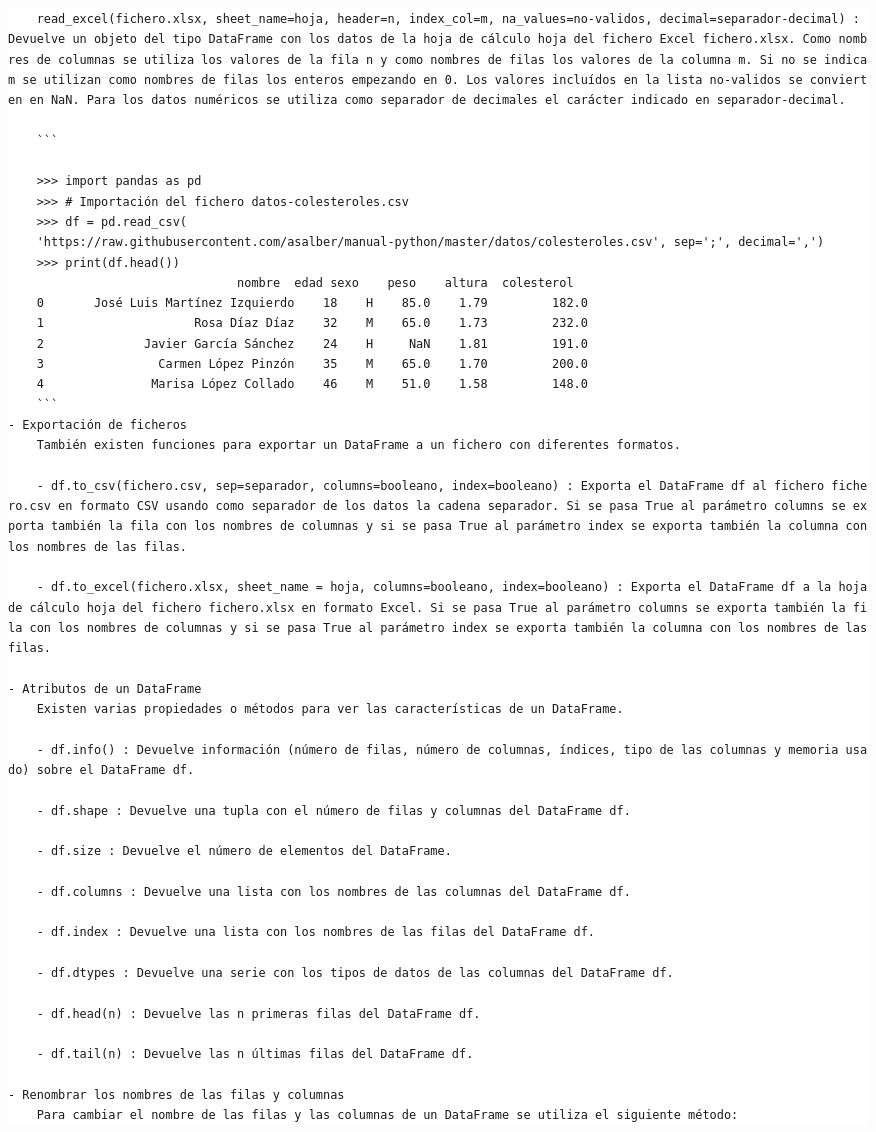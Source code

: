         read_excel(fichero.xlsx, sheet_name=hoja, header=n, index_col=m, na_values=no-validos, decimal=separador-decimal) : Devuelve un objeto del tipo DataFrame con los datos de la hoja de cálculo hoja del fichero Excel fichero.xlsx. Como nombres de columnas se utiliza los valores de la fila n y como nombres de filas los valores de la columna m. Si no se indica m se utilizan como nombres de filas los enteros empezando en 0. Los valores incluídos en la lista no-validos se convierten en NaN. Para los datos numéricos se utiliza como separador de decimales el carácter indicado en separador-decimal.

        ```

        >>> import pandas as pd
        >>> # Importación del fichero datos-colesteroles.csv
        >>> df = pd.read_csv(
        'https://raw.githubusercontent.com/asalber/manual-python/master/datos/colesteroles.csv', sep=';', decimal=',')
        >>> print(df.head())
                                    nombre  edad sexo    peso    altura  colesterol
        0       José Luis Martínez Izquierdo    18    H    85.0    1.79         182.0
        1                     Rosa Díaz Díaz    32    M    65.0    1.73         232.0
        2              Javier García Sánchez    24    H     NaN    1.81         191.0
        3                Carmen López Pinzón    35    M    65.0    1.70         200.0
        4               Marisa López Collado    46    M    51.0    1.58         148.0
        ```
    - Exportación de ficheros
        También existen funciones para exportar un DataFrame a un fichero con diferentes formatos.

        - df.to_csv(fichero.csv, sep=separador, columns=booleano, index=booleano) : Exporta el DataFrame df al fichero fichero.csv en formato CSV usando como separador de los datos la cadena separador. Si se pasa True al parámetro columns se exporta también la fila con los nombres de columnas y si se pasa True al parámetro index se exporta también la columna con los nombres de las filas.

        - df.to_excel(fichero.xlsx, sheet_name = hoja, columns=booleano, index=booleano) : Exporta el DataFrame df a la hoja de cálculo hoja del fichero fichero.xlsx en formato Excel. Si se pasa True al parámetro columns se exporta también la fila con los nombres de columnas y si se pasa True al parámetro index se exporta también la columna con los nombres de las filas.

    - Atributos de un DataFrame
        Existen varias propiedades o métodos para ver las características de un DataFrame.

        - df.info() : Devuelve información (número de filas, número de columnas, índices, tipo de las columnas y memoria usado) sobre el DataFrame df.

        - df.shape : Devuelve una tupla con el número de filas y columnas del DataFrame df.

        - df.size : Devuelve el número de elementos del DataFrame.

        - df.columns : Devuelve una lista con los nombres de las columnas del DataFrame df.

        - df.index : Devuelve una lista con los nombres de las filas del DataFrame df.

        - df.dtypes : Devuelve una serie con los tipos de datos de las columnas del DataFrame df.

        - df.head(n) : Devuelve las n primeras filas del DataFrame df.

        - df.tail(n) : Devuelve las n últimas filas del DataFrame df.

    - Renombrar los nombres de las filas y columnas
        Para cambiar el nombre de las filas y las columnas de un DataFrame se utiliza el siguiente método:
